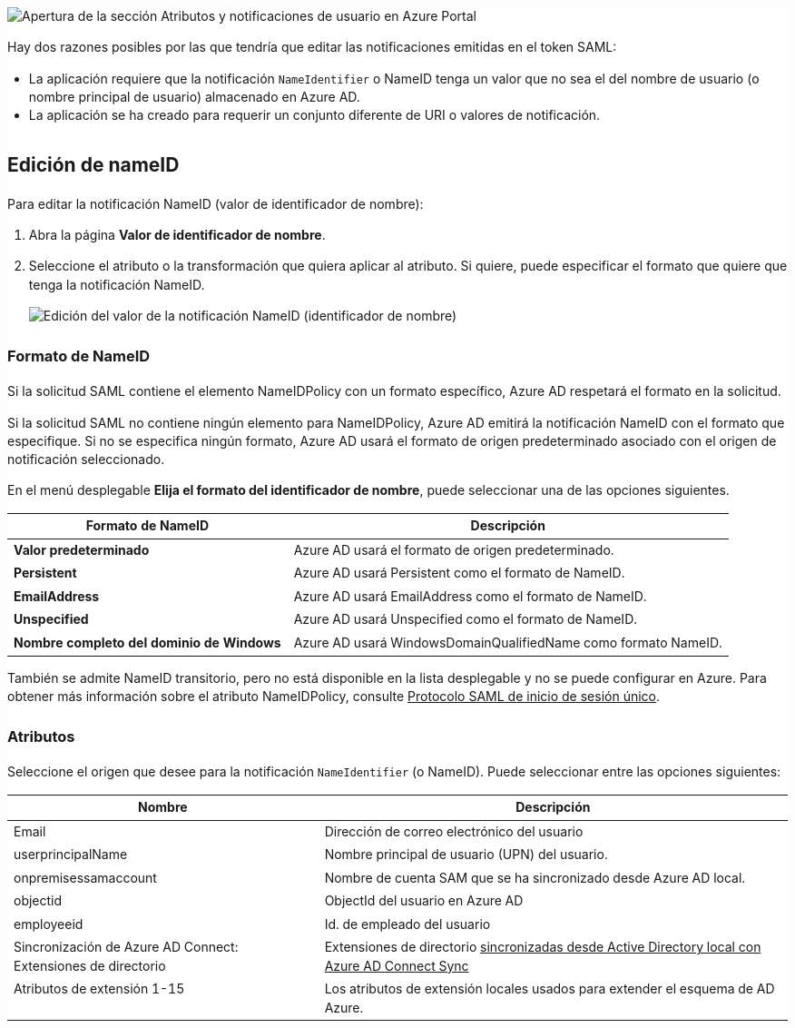 ![Apertura de la sección Atributos y notificaciones de usuario en Azure Portal](./media/active-directory-saml-claims-customization/sso-saml-user-attributes-claims.png)

Hay dos razones posibles por las que tendría que editar las notificaciones emitidas en el token SAML:

* La aplicación requiere que la notificación `NameIdentifier` o NameID tenga un valor que no sea el del nombre de usuario (o nombre principal de usuario) almacenado en Azure AD.
* La aplicación se ha creado para requerir un conjunto diferente de URI o valores de notificación.

## <a name="editing-nameid"></a>Edición de nameID

Para editar la notificación NameID (valor de identificador de nombre):

1. Abra la página **Valor de identificador de nombre**.
1. Seleccione el atributo o la transformación que quiera aplicar al atributo. Si quiere, puede especificar el formato que quiere que tenga la notificación NameID.

   ![Edición del valor de la notificación NameID (identificador de nombre)](./media/active-directory-saml-claims-customization/saml-sso-manage-user-claims.png)

### <a name="nameid-format"></a>Formato de NameID

Si la solicitud SAML contiene el elemento NameIDPolicy con un formato específico, Azure AD respetará el formato en la solicitud.

Si la solicitud SAML no contiene ningún elemento para NameIDPolicy, Azure AD emitirá la notificación NameID con el formato que especifique. Si no se especifica ningún formato, Azure AD usará el formato de origen predeterminado asociado con el origen de notificación seleccionado.

En el menú desplegable **Elija el formato del identificador de nombre**, puede seleccionar una de las opciones siguientes.

| Formato de NameID | Descripción |
|---------------|-------------|
| **Valor predeterminado** | Azure AD usará el formato de origen predeterminado. |
| **Persistent** | Azure AD usará Persistent como el formato de NameID. |
| **EmailAddress** | Azure AD usará EmailAddress como el formato de NameID. |
| **Unspecified** | Azure AD usará Unspecified como el formato de NameID. |
| **Nombre completo del dominio de Windows** | Azure AD usará WindowsDomainQualifiedName como formato NameID. |

También se admite NameID transitorio, pero no está disponible en la lista desplegable y no se puede configurar en Azure. Para obtener más información sobre el atributo NameIDPolicy, consulte [Protocolo SAML de inicio de sesión único](single-sign-on-saml-protocol.md).

### <a name="attributes"></a>Atributos

Seleccione el origen que desee para la notificación `NameIdentifier` (o NameID). Puede seleccionar entre las opciones siguientes:

| Nombre | Descripción |
|------|-------------|
| Email | Dirección de correo electrónico del usuario |
| userprincipalName | Nombre principal de usuario (UPN) del usuario. |
| onpremisessamaccount | Nombre de cuenta SAM que se ha sincronizado desde Azure AD local. |
| objectid | ObjectId del usuario en Azure AD |
| employeeid | Id. de empleado del usuario |
| Sincronización de Azure AD Connect: Extensiones de directorio | Extensiones de directorio [sincronizadas desde Active Directory local con Azure AD Connect Sync](../hybrid/how-to-connect-sync-feature-directory-extensions.md) |
| Atributos de extensión 1-15 | Los atributos de extensión locales usados para extender el esquema de AD Azure. |
